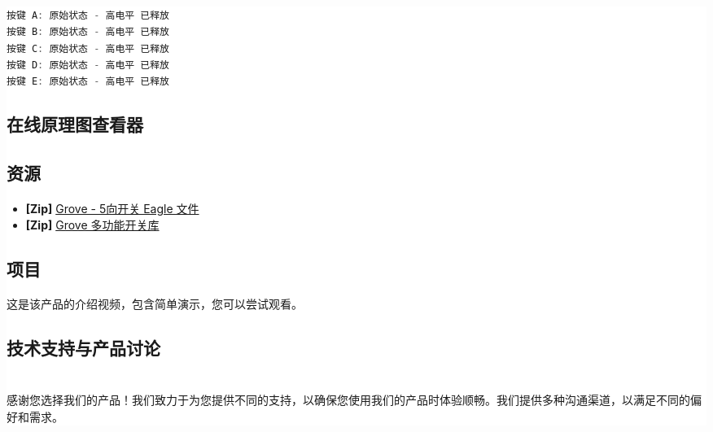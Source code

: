 ```cpp
按键 A: 原始状态 - 高电平 已释放 
按键 B: 原始状态 - 高电平 已释放 
按键 C: 原始状态 - 高电平 已释放 
按键 D: 原始状态 - 高电平 已释放 
按键 E: 原始状态 - 高电平 已释放 
```

## 在线原理图查看器

<div className="altium-ecad-viewer" data-project-src="https://files.seeedstudio.com/wiki/Grove-5-Way_Switch/res/Grove-5-Way_Switch.zip" style={{borderRadius: '0px 0px 4px 4px', height: 500, borderStyle: 'solid', borderWidth: 1, borderColor: 'rgb(241, 241, 241)', overflow: 'hidden', maxWidth: 1280, maxHeight: 700, boxSizing: 'border-box'}}>
</div>

## 资源

- **[Zip]** [Grove - 5向开关 Eagle 文件](https://files.seeedstudio.com/wiki/Grove-5-Way_Switch/res/Grove-5-Way_Switch.zip)
- **[Zip]** [Grove 多功能开关库](https://github.com/Seeed-Studio/Grove_Multi_Switch/archive/master.zip)

## 项目

这是该产品的介绍视频，包含简单演示，您可以尝试观看。

<iframe width="560" height="315" src="https://www.youtube.com/embed/wz1GzW2-VW4?rel=0" frameborder="0" allow="autoplay; encrypted-media" allowfullscreen></iframe>

## 技术支持与产品讨论

<br />
感谢您选择我们的产品！我们致力于为您提供不同的支持，以确保您使用我们的产品时体验顺畅。我们提供多种沟通渠道，以满足不同的偏好和需求。

<div class="button_tech_support_container">
<a href="https://forum.seeedstudio.com/" class="button_forum"></a> 
<a href="https://www.seeedstudio.com/contacts" class="button_email"></a>
</div>

<div class="button_tech_support_container">
<a href="https://discord.gg/eWkprNDMU7" class="button_discord"></a> 
<a href="https://github.com/Seeed-Studio/wiki-documents/discussions/69" class="button_discussion"></a>
</div>